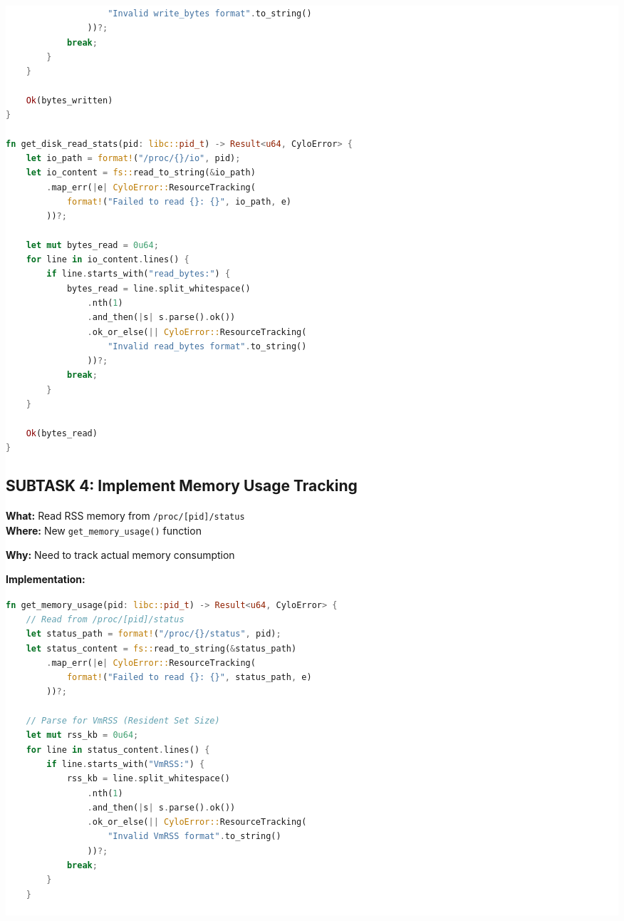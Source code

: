 ```rust
                    "Invalid write_bytes format".to_string()
                ))?;
            break;
        }
    }
    
    Ok(bytes_written)
}

fn get_disk_read_stats(pid: libc::pid_t) -> Result<u64, CyloError> {
    let io_path = format!("/proc/{}/io", pid);
    let io_content = fs::read_to_string(&io_path)
        .map_err(|e| CyloError::ResourceTracking(
            format!("Failed to read {}: {}", io_path, e)
        ))?;
    
    let mut bytes_read = 0u64;
    for line in io_content.lines() {
        if line.starts_with("read_bytes:") {
            bytes_read = line.split_whitespace()
                .nth(1)
                .and_then(|s| s.parse().ok())
                .ok_or_else(|| CyloError::ResourceTracking(
                    "Invalid read_bytes format".to_string()
                ))?;
            break;
        }
    }
    
    Ok(bytes_read)
}
```

## SUBTASK 4: Implement Memory Usage Tracking

**What:** Read RSS memory from `/proc/[pid]/status`  
**Where:** New `get_memory_usage()` function

**Why:** Need to track actual memory consumption

**Implementation:**
```rust
fn get_memory_usage(pid: libc::pid_t) -> Result<u64, CyloError> {
    // Read from /proc/[pid]/status
    let status_path = format!("/proc/{}/status", pid);
    let status_content = fs::read_to_string(&status_path)
        .map_err(|e| CyloError::ResourceTracking(
            format!("Failed to read {}: {}", status_path, e)
        ))?;
    
    // Parse for VmRSS (Resident Set Size)
    let mut rss_kb = 0u64;
    for line in status_content.lines() {
        if line.starts_with("VmRSS:") {
            rss_kb = line.split_whitespace()
                .nth(1)
                .and_then(|s| s.parse().ok())
                .ok_or_else(|| CyloError::ResourceTracking(
                    "Invalid VmRSS format".to_string()
                ))?;
            break;
        }
    }
    
```